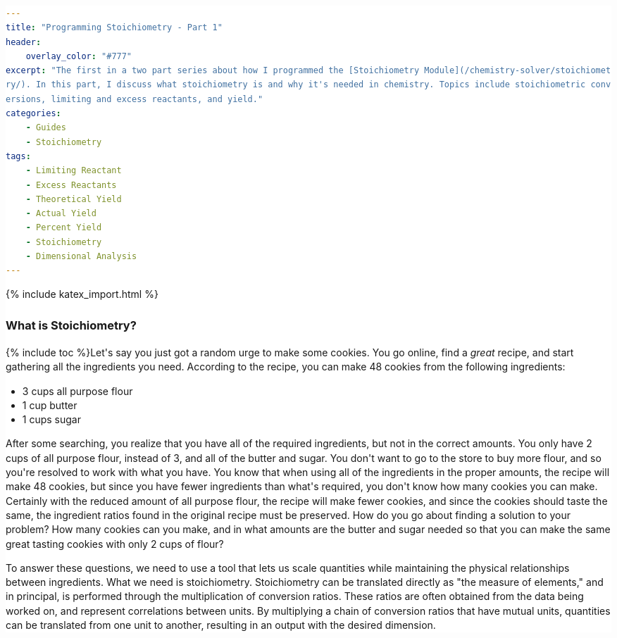 ```yaml
---
title: "Programming Stoichiometry - Part 1"
header:
    overlay_color: "#777"
excerpt: "The first in a two part series about how I programmed the [Stoichiometry Module](/chemistry-solver/stoichiometry/). In this part, I discuss what stoichiometry is and why it's needed in chemistry. Topics include stoichiometric conversions, limiting and excess reactants, and yield."
categories:
    - Guides
    - Stoichiometry
tags:
    - Limiting Reactant
    - Excess Reactants
    - Theoretical Yield
    - Actual Yield
    - Percent Yield
    - Stoichiometry
    - Dimensional Analysis
---
```

{% include katex_import.html %}

### What is Stoichiometry?
{% include toc %}Let's say you just got a random urge to make some cookies. You go online, find a *great* recipe, and start gathering all the ingredients you need. According to the recipe, you can make 48 cookies from the following ingredients: 



* 3 cups all purpose flour
* 1 cup butter
* 1 <span class="equation" data-expr="^1/_2"></span> cups sugar

After some searching, you realize that you have all of the required ingredients, but not in the correct amounts. You only have 2 cups of all purpose flour, instead of 3, and all of the butter and sugar. You don't want to go to the store to buy more flour, and so you're resolved to work with what you have. You know that when using all of the ingredients in the proper amounts, the recipe will make 48 cookies, but since you have fewer ingredients than what's required, you don't know how many cookies you can make. Certainly with the reduced amount of all purpose flour, the recipe will make fewer cookies, and since the cookies should taste the same, the ingredient ratios found in the original recipe must be preserved. How do you go about finding a solution to your problem? How many cookies can you make, and in what amounts are the butter and sugar needed so that you can make the same great tasting cookies with only 2 cups of flour?

To answer these questions, we need to use a tool that lets us scale quantities while maintaining the physical relationships between ingredients. What we need is stoichiometry. Stoichiometry can be translated directly as "the measure of elements," and in principal, is performed through the multiplication of conversion ratios. These ratios are often obtained from the data being worked on, and represent correlations between units. By multiplying a chain of conversion ratios that have mutual units, quantities can be translated from one unit to another, resulting in an output with the desired dimension.
